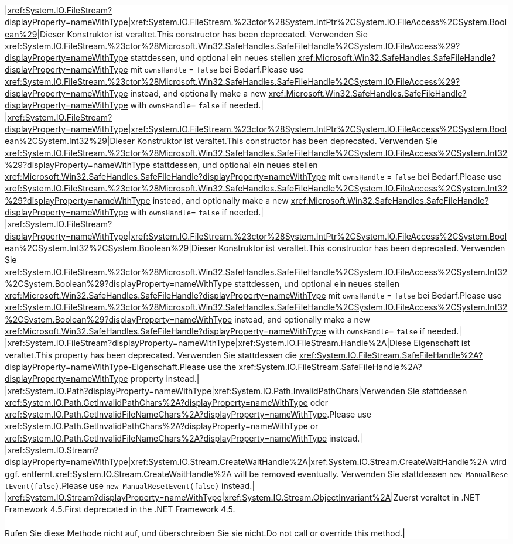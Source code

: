 |<xref:System.IO.FileStream?displayProperty=nameWithType>|<xref:System.IO.FileStream.%23ctor%28System.IntPtr%2CSystem.IO.FileAccess%2CSystem.Boolean%29>|<span data-ttu-id="d99f2-243">Dieser Konstruktor ist veraltet.</span><span class="sxs-lookup"><span data-stu-id="d99f2-243">This constructor has been deprecated.</span></span> <span data-ttu-id="d99f2-244">Verwenden Sie <xref:System.IO.FileStream.%23ctor%28Microsoft.Win32.SafeHandles.SafeFileHandle%2CSystem.IO.FileAccess%29?displayProperty=nameWithType> stattdessen, und optional ein neues stellen <xref:Microsoft.Win32.SafeHandles.SafeFileHandle?displayProperty=nameWithType> mit `ownsHandle` =  `false` bei Bedarf.</span><span class="sxs-lookup"><span data-stu-id="d99f2-244">Please use <xref:System.IO.FileStream.%23ctor%28Microsoft.Win32.SafeHandles.SafeFileHandle%2CSystem.IO.FileAccess%29?displayProperty=nameWithType> instead, and optionally make a new <xref:Microsoft.Win32.SafeHandles.SafeFileHandle?displayProperty=nameWithType> with `ownsHandle`= `false` if needed.</span></span>|  
|<xref:System.IO.FileStream?displayProperty=nameWithType>|<xref:System.IO.FileStream.%23ctor%28System.IntPtr%2CSystem.IO.FileAccess%2CSystem.Boolean%2CSystem.Int32%29>|<span data-ttu-id="d99f2-245">Dieser Konstruktor ist veraltet.</span><span class="sxs-lookup"><span data-stu-id="d99f2-245">This constructor has been deprecated.</span></span> <span data-ttu-id="d99f2-246">Verwenden Sie <xref:System.IO.FileStream.%23ctor%28Microsoft.Win32.SafeHandles.SafeFileHandle%2CSystem.IO.FileAccess%2CSystem.Int32%29?displayProperty=nameWithType> stattdessen, und optional ein neues stellen <xref:Microsoft.Win32.SafeHandles.SafeFileHandle?displayProperty=nameWithType> mit `ownsHandle` =  `false` bei Bedarf.</span><span class="sxs-lookup"><span data-stu-id="d99f2-246">Please use <xref:System.IO.FileStream.%23ctor%28Microsoft.Win32.SafeHandles.SafeFileHandle%2CSystem.IO.FileAccess%2CSystem.Int32%29?displayProperty=nameWithType> instead, and optionally make a new <xref:Microsoft.Win32.SafeHandles.SafeFileHandle?displayProperty=nameWithType> with `ownsHandle`= `false` if needed.</span></span>|  
|<xref:System.IO.FileStream?displayProperty=nameWithType>|<xref:System.IO.FileStream.%23ctor%28System.IntPtr%2CSystem.IO.FileAccess%2CSystem.Boolean%2CSystem.Int32%2CSystem.Boolean%29>|<span data-ttu-id="d99f2-247">Dieser Konstruktor ist veraltet.</span><span class="sxs-lookup"><span data-stu-id="d99f2-247">This constructor has been deprecated.</span></span> <span data-ttu-id="d99f2-248">Verwenden Sie <xref:System.IO.FileStream.%23ctor%28Microsoft.Win32.SafeHandles.SafeFileHandle%2CSystem.IO.FileAccess%2CSystem.Int32%2CSystem.Boolean%29?displayProperty=nameWithType> stattdessen, und optional ein neues stellen <xref:Microsoft.Win32.SafeHandles.SafeFileHandle?displayProperty=nameWithType> mit `ownsHandle` =  `false` bei Bedarf.</span><span class="sxs-lookup"><span data-stu-id="d99f2-248">Please use <xref:System.IO.FileStream.%23ctor%28Microsoft.Win32.SafeHandles.SafeFileHandle%2CSystem.IO.FileAccess%2CSystem.Int32%2CSystem.Boolean%29?displayProperty=nameWithType> instead, and optionally make a new <xref:Microsoft.Win32.SafeHandles.SafeFileHandle?displayProperty=nameWithType> with `ownsHandle`= `false` if needed.</span></span>|  
|<xref:System.IO.FileStream?displayProperty=nameWithType>|<xref:System.IO.FileStream.Handle%2A>|<span data-ttu-id="d99f2-249">Diese Eigenschaft ist veraltet.</span><span class="sxs-lookup"><span data-stu-id="d99f2-249">This property has been deprecated.</span></span> <span data-ttu-id="d99f2-250">Verwenden Sie stattdessen die <xref:System.IO.FileStream.SafeFileHandle%2A?displayProperty=nameWithType>-Eigenschaft.</span><span class="sxs-lookup"><span data-stu-id="d99f2-250">Please use the <xref:System.IO.FileStream.SafeFileHandle%2A?displayProperty=nameWithType> property instead.</span></span>|  
|<xref:System.IO.Path?displayProperty=nameWithType>|<xref:System.IO.Path.InvalidPathChars>|<span data-ttu-id="d99f2-251">Verwenden Sie stattdessen <xref:System.IO.Path.GetInvalidPathChars%2A?displayProperty=nameWithType> oder <xref:System.IO.Path.GetInvalidFileNameChars%2A?displayProperty=nameWithType>.</span><span class="sxs-lookup"><span data-stu-id="d99f2-251">Please use <xref:System.IO.Path.GetInvalidPathChars%2A?displayProperty=nameWithType> or <xref:System.IO.Path.GetInvalidFileNameChars%2A?displayProperty=nameWithType> instead.</span></span>|  
|<xref:System.IO.Stream?displayProperty=nameWithType>|<xref:System.IO.Stream.CreateWaitHandle%2A>|<span data-ttu-id="d99f2-252"><xref:System.IO.Stream.CreateWaitHandle%2A> wird ggf. entfernt.</span><span class="sxs-lookup"><span data-stu-id="d99f2-252"><xref:System.IO.Stream.CreateWaitHandle%2A> will be removed eventually.</span></span> <span data-ttu-id="d99f2-253">Verwenden Sie stattdessen `new ManualResetEvent(false)`.</span><span class="sxs-lookup"><span data-stu-id="d99f2-253">Please use `new ManualResetEvent(false)` instead.</span></span>|  
|<xref:System.IO.Stream?displayProperty=nameWithType>|<xref:System.IO.Stream.ObjectInvariant%2A>|<span data-ttu-id="d99f2-254">Zuerst veraltet in .NET Framework 4.5.</span><span class="sxs-lookup"><span data-stu-id="d99f2-254">First deprecated in the .NET Framework 4.5.</span></span><br /><br /> <span data-ttu-id="d99f2-255">Rufen Sie diese Methode nicht auf, und überschreiben Sie sie nicht.</span><span class="sxs-lookup"><span data-stu-id="d99f2-255">Do not call or override this method.</span></span>|  